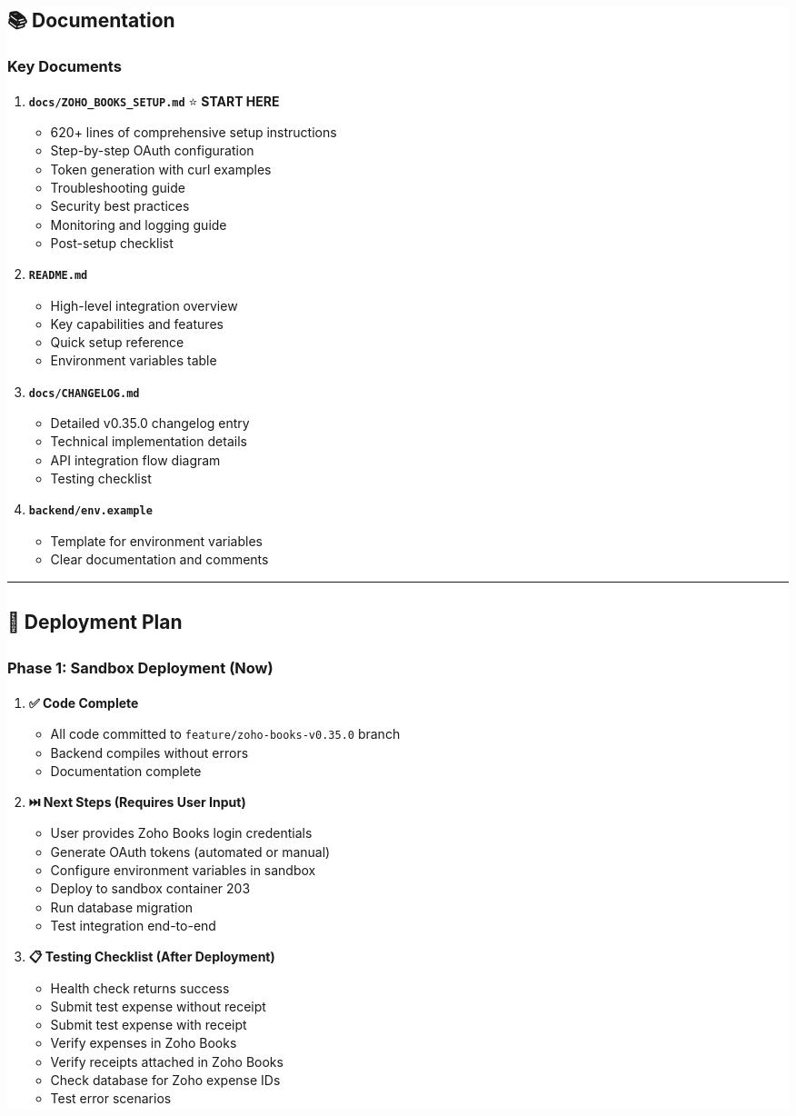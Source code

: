 
## 📚 **Documentation**

### Key Documents

1. **`docs/ZOHO_BOOKS_SETUP.md`** ⭐ **START HERE**
   - 620+ lines of comprehensive setup instructions
   - Step-by-step OAuth configuration
   - Token generation with curl examples
   - Troubleshooting guide
   - Security best practices
   - Monitoring and logging guide
   - Post-setup checklist

2. **`README.md`**
   - High-level integration overview
   - Key capabilities and features
   - Quick setup reference
   - Environment variables table

3. **`docs/CHANGELOG.md`**
   - Detailed v0.35.0 changelog entry
   - Technical implementation details
   - API integration flow diagram
   - Testing checklist

4. **`backend/env.example`**
   - Template for environment variables
   - Clear documentation and comments

---

## 🚀 **Deployment Plan**

### Phase 1: Sandbox Deployment (Now)

1. **✅ Code Complete**
   - All code committed to `feature/zoho-books-v0.35.0` branch
   - Backend compiles without errors
   - Documentation complete

2. **⏭️ Next Steps (Requires User Input)**
   - User provides Zoho Books login credentials
   - Generate OAuth tokens (automated or manual)
   - Configure environment variables in sandbox
   - Deploy to sandbox container 203
   - Run database migration
   - Test integration end-to-end

3. **📋 Testing Checklist (After Deployment)**
   - Health check returns success
   - Submit test expense without receipt
   - Submit test expense with receipt
   - Verify expenses in Zoho Books
   - Verify receipts attached in Zoho Books
   - Check database for Zoho expense IDs
   - Test error scenarios
